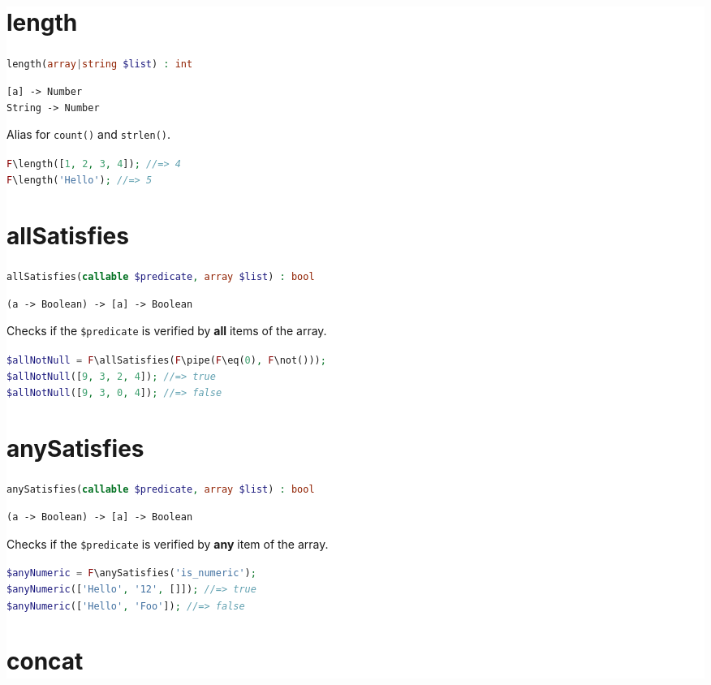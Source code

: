 # length

```php
length(array|string $list) : int
```

```
[a] -> Number
String -> Number
```

Alias for `count()` and `strlen()`.

```php
F\length([1, 2, 3, 4]); //=> 4
F\length('Hello'); //=> 5
```

# allSatisfies

```php
allSatisfies(callable $predicate, array $list) : bool
```

```
(a -> Boolean) -> [a] -> Boolean
```

Checks if the `$predicate` is verified by **all** items of the array.

```php
$allNotNull = F\allSatisfies(F\pipe(F\eq(0), F\not()));
$allNotNull([9, 3, 2, 4]); //=> true
$allNotNull([9, 3, 0, 4]); //=> false
```

# anySatisfies

```php
anySatisfies(callable $predicate, array $list) : bool
```

```
(a -> Boolean) -> [a] -> Boolean
```

Checks if the `$predicate` is verified by **any** item of the array.

```php
$anyNumeric = F\anySatisfies('is_numeric');
$anyNumeric(['Hello', '12', []]); //=> true
$anyNumeric(['Hello', 'Foo']); //=> false
```

# concat
